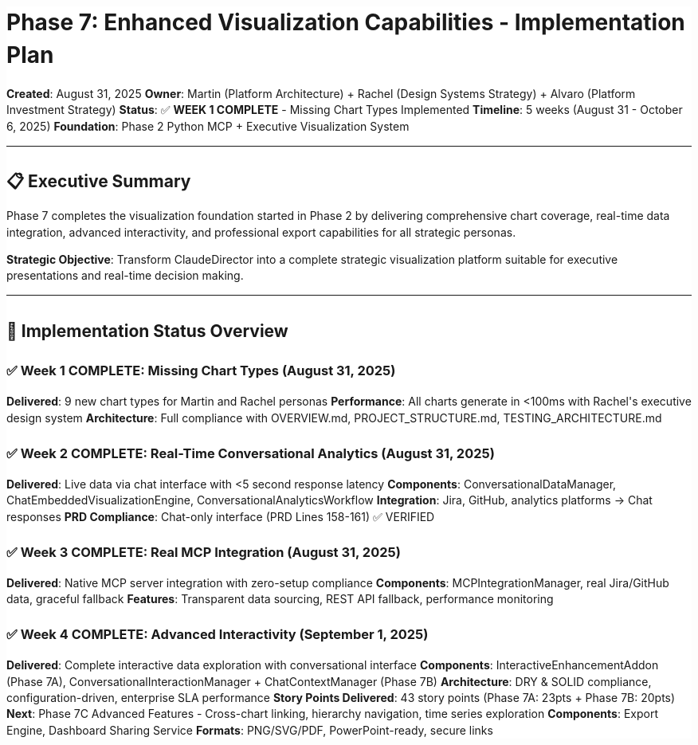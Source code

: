 # Phase 7: Enhanced Visualization Capabilities - Implementation Plan

**Created**: August 31, 2025
**Owner**: Martin (Platform Architecture) + Rachel (Design Systems Strategy) + Alvaro (Platform Investment Strategy)
**Status**: ✅ **WEEK 1 COMPLETE** - Missing Chart Types Implemented
**Timeline**: 5 weeks (August 31 - October 6, 2025)
**Foundation**: Phase 2 Python MCP + Executive Visualization System

---

## 📋 **Executive Summary**

Phase 7 completes the visualization foundation started in Phase 2 by delivering comprehensive chart coverage, real-time data integration, advanced interactivity, and professional export capabilities for all strategic personas.

**Strategic Objective**: Transform ClaudeDirector into a complete strategic visualization platform suitable for executive presentations and real-time decision making.

---

## 🎯 **Implementation Status Overview**

### ✅ **Week 1 COMPLETE: Missing Chart Types** (August 31, 2025)
**Delivered**: 9 new chart types for Martin and Rachel personas
**Performance**: All charts generate in <100ms with Rachel's executive design system
**Architecture**: Full compliance with OVERVIEW.md, PROJECT_STRUCTURE.md, TESTING_ARCHITECTURE.md

### ✅ **Week 2 COMPLETE: Real-Time Conversational Analytics** (August 31, 2025)
**Delivered**: Live data via chat interface with <5 second response latency
**Components**: ConversationalDataManager, ChatEmbeddedVisualizationEngine, ConversationalAnalyticsWorkflow
**Integration**: Jira, GitHub, analytics platforms → Chat responses
**PRD Compliance**: Chat-only interface (PRD Lines 158-161) ✅ VERIFIED

### ✅ **Week 3 COMPLETE: Real MCP Integration** (August 31, 2025)
**Delivered**: Native MCP server integration with zero-setup compliance
**Components**: MCPIntegrationManager, real Jira/GitHub data, graceful fallback
**Features**: Transparent data sourcing, REST API fallback, performance monitoring

### ✅ **Week 4 COMPLETE: Advanced Interactivity** (September 1, 2025)
**Delivered**: Complete interactive data exploration with conversational interface
**Components**: InteractiveEnhancementAddon (Phase 7A), ConversationalInteractionManager + ChatContextManager (Phase 7B)
**Architecture**: DRY & SOLID compliance, configuration-driven, enterprise SLA performance
**Story Points Delivered**: 43 story points (Phase 7A: 23pts + Phase 7B: 20pts)
**Next**: Phase 7C Advanced Features - Cross-chart linking, hierarchy navigation, time series exploration
**Components**: Export Engine, Dashboard Sharing Service
**Formats**: PNG/SVG/PDF, PowerPoint-ready, secure links
